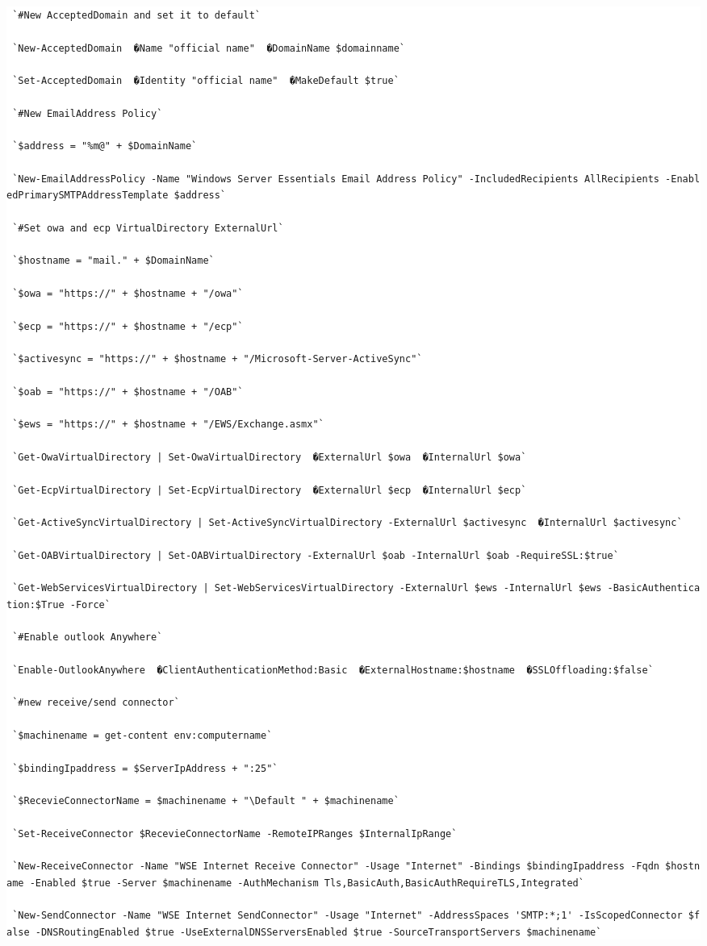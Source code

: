      `#New AcceptedDomain and set it to default`  
  
     `New-AcceptedDomain  �Name "official name"  �DomainName $domainname`  
  
     `Set-AcceptedDomain  �Identity "official name"  �MakeDefault $true`  
  
     `#New EmailAddress Policy`  
  
     `$address = "%m@" + $DomainName`  
  
     `New-EmailAddressPolicy -Name "Windows Server Essentials Email Address Policy" -IncludedRecipients AllRecipients -EnabledPrimarySMTPAddressTemplate $address`  
  
     `#Set owa and ecp VirtualDirectory ExternalUrl`  
  
     `$hostname = "mail." + $DomainName`  
  
     `$owa = "https://" + $hostname + "/owa"`  
  
     `$ecp = "https://" + $hostname + "/ecp"`  
  
     `$activesync = "https://" + $hostname + "/Microsoft-Server-ActiveSync"`  
  
     `$oab = "https://" + $hostname + "/OAB"`  
  
     `$ews = "https://" + $hostname + "/EWS/Exchange.asmx"`  
  
     `Get-OwaVirtualDirectory | Set-OwaVirtualDirectory  �ExternalUrl $owa  �InternalUrl $owa`  
  
     `Get-EcpVirtualDirectory | Set-EcpVirtualDirectory  �ExternalUrl $ecp  �InternalUrl $ecp`  
  
     `Get-ActiveSyncVirtualDirectory | Set-ActiveSyncVirtualDirectory -ExternalUrl $activesync  �InternalUrl $activesync`  
  
     `Get-OABVirtualDirectory | Set-OABVirtualDirectory -ExternalUrl $oab -InternalUrl $oab -RequireSSL:$true`  
  
     `Get-WebServicesVirtualDirectory | Set-WebServicesVirtualDirectory -ExternalUrl $ews -InternalUrl $ews -BasicAuthentication:$True -Force`  
  
     `#Enable outlook Anywhere`  
  
     `Enable-OutlookAnywhere  �ClientAuthenticationMethod:Basic  �ExternalHostname:$hostname  �SSLOffloading:$false`  
  
     `#new receive/send connector`  
  
     `$machinename = get-content env:computername`  
  
     `$bindingIpaddress = $ServerIpAddress + ":25"`  
  
     `$RecevieConnectorName = $machinename + "\Default " + $machinename`  
  
     `Set-ReceiveConnector $RecevieConnectorName -RemoteIPRanges $InternalIpRange`  
  
     `New-ReceiveConnector -Name "WSE Internet Receive Connector" -Usage "Internet" -Bindings $bindingIpaddress -Fqdn $hostname -Enabled $true -Server $machinename -AuthMechanism Tls,BasicAuth,BasicAuthRequireTLS,Integrated`  
  
     `New-SendConnector -Name "WSE Internet SendConnector" -Usage "Internet" -AddressSpaces 'SMTP:*;1' -IsScopedConnector $false -DNSRoutingEnabled $true -UseExternalDNSServersEnabled $true -SourceTransportServers $machinename`  
  